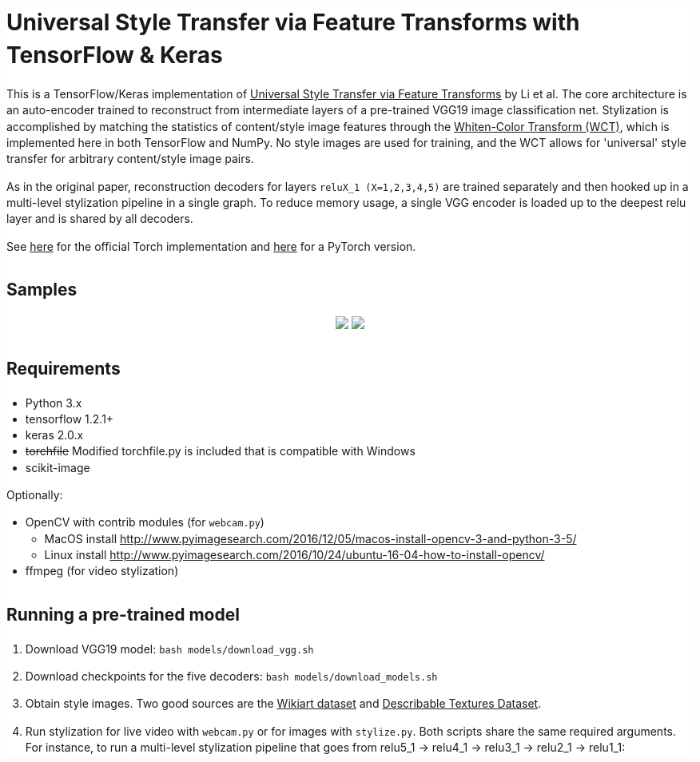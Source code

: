 # Universal Style Transfer via Feature Transforms with TensorFlow & Keras

This is a TensorFlow/Keras implementation of [Universal Style Transfer via Feature Transforms](https://arxiv.org/pdf/1705.08086.pdf) by Li et al. The core architecture is an auto-encoder trained to reconstruct from intermediate layers of a pre-trained VGG19 image classification net. Stylization is accomplished by matching the statistics of content/style image features through the [Whiten-Color Transform (WCT)](https://www.projectrhea.org/rhea/index.php/ECE662_Whitening_and_Coloring_Transforms_S14_MH), which is implemented here in both TensorFlow and NumPy. No style images are used for training, and the WCT allows for 'universal' style transfer for arbitrary content/style image pairs.

As in the original paper, reconstruction decoders for layers `reluX_1 (X=1,2,3,4,5)` are trained separately and then hooked up in a multi-level stylization pipeline in a single graph. To reduce memory usage, a single VGG encoder is loaded up to the deepest relu layer and is shared by all decoders.

See [here](https://github.com/Yijunmaverick/UniversalStyleTransfer) for the official Torch implementation and [here](https://github.com/sunshineatnoon/PytorchWCT) for a PyTorch version.


## Samples

<p align='center'>
  <img src='samples/gilbert.jpg' width='350px'>
  <img src='samples/gilbert_stylize.png' width='768px'>
</p>


## Requirements

* Python 3.x
* tensorflow 1.2.1+
* keras 2.0.x
* ~~torchfile~~ Modified torchfile.py is included that is compatible with Windows 
* scikit-image

Optionally:

* OpenCV with contrib modules (for `webcam.py`)
  * MacOS install http://www.pyimagesearch.com/2016/12/05/macos-install-opencv-3-and-python-3-5/
  * Linux install http://www.pyimagesearch.com/2016/10/24/ubuntu-16-04-how-to-install-opencv/
* ffmpeg (for video stylization)


## Running a pre-trained model

1. Download VGG19 model: `bash models/download_vgg.sh`

2. Download checkpoints for the five decoders: `bash models/download_models.sh`

3. Obtain style images. Two good sources are the [Wikiart dataset](https://www.kaggle.com/c/painter-by-numbers) and [Describable Textures Dataset](https://www.robots.ox.ac.uk/~vgg/data/dtd/).

4. Run stylization for live video with `webcam.py` or for images with `stylize.py`. Both scripts share the same required arguments. For instance, to run a multi-level stylization pipeline that goes from relu5_1 -> relu4_1 -> relu3_1 -> relu2_1 -> relu1_1:
